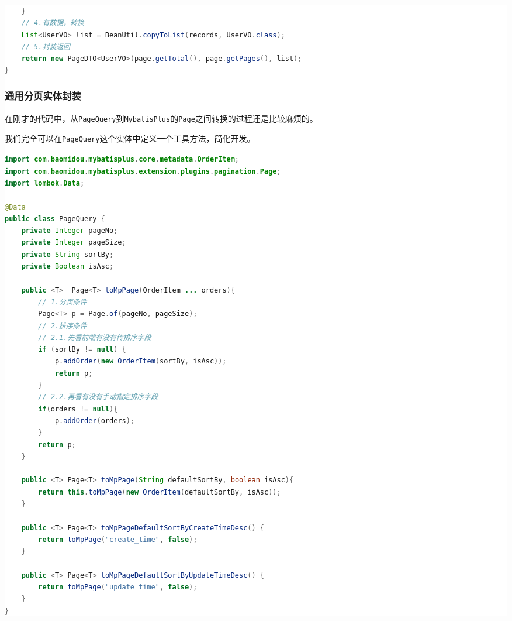 ```java
    }
    // 4.有数据，转换
    List<UserVO> list = BeanUtil.copyToList(records, UserVO.class);
    // 5.封装返回
    return new PageDTO<UserVO>(page.getTotal(), page.getPages(), list);
}
```





### 通用分页实体封装



在刚才的代码中，从`PageQuery`到`MybatisPlus`的`Page`之间转换的过程还是比较麻烦的。

我们完全可以在`PageQuery`这个实体中定义一个工具方法，简化开发。

```java
import com.baomidou.mybatisplus.core.metadata.OrderItem;
import com.baomidou.mybatisplus.extension.plugins.pagination.Page;
import lombok.Data;

@Data
public class PageQuery {
    private Integer pageNo;
    private Integer pageSize;
    private String sortBy;
    private Boolean isAsc;

    public <T>  Page<T> toMpPage(OrderItem ... orders){
        // 1.分页条件
        Page<T> p = Page.of(pageNo, pageSize);
        // 2.排序条件
        // 2.1.先看前端有没有传排序字段
        if (sortBy != null) {
            p.addOrder(new OrderItem(sortBy, isAsc));
            return p;
        }
        // 2.2.再看有没有手动指定排序字段
        if(orders != null){
            p.addOrder(orders);
        }
        return p;
    }

    public <T> Page<T> toMpPage(String defaultSortBy, boolean isAsc){
        return this.toMpPage(new OrderItem(defaultSortBy, isAsc));
    }

    public <T> Page<T> toMpPageDefaultSortByCreateTimeDesc() {
        return toMpPage("create_time", false);
    }

    public <T> Page<T> toMpPageDefaultSortByUpdateTimeDesc() {
        return toMpPage("update_time", false);
    }
}
```
